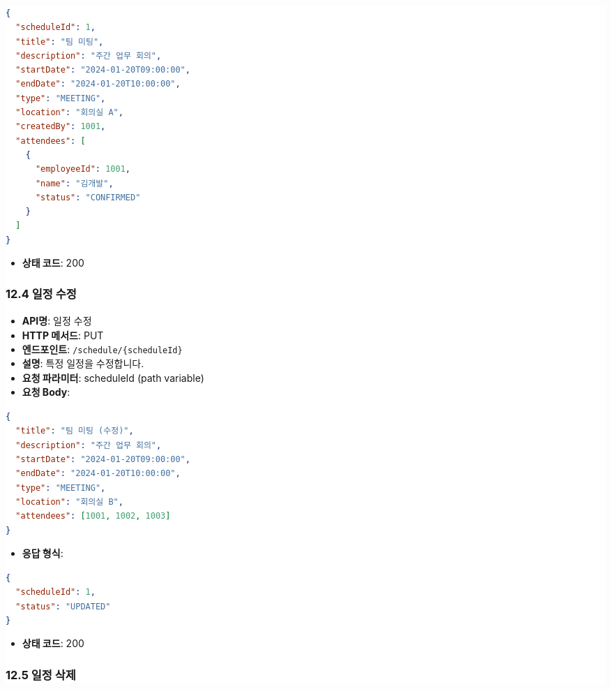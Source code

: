 ```json
{
  "scheduleId": 1,
  "title": "팀 미팅",
  "description": "주간 업무 회의",
  "startDate": "2024-01-20T09:00:00",
  "endDate": "2024-01-20T10:00:00",
  "type": "MEETING",
  "location": "회의실 A",
  "createdBy": 1001,
  "attendees": [
    {
      "employeeId": 1001,
      "name": "김개발",
      "status": "CONFIRMED"
    }
  ]
}
```

- **상태 코드**: 200

### 12.4 일정 수정

- **API명**: 일정 수정
- **HTTP 메서드**: PUT
- **엔드포인트**: `/schedule/{scheduleId}`
- **설명**: 특정 일정을 수정합니다.
- **요청 파라미터**: scheduleId (path variable)
- **요청 Body**:

```json
{
  "title": "팀 미팅 (수정)",
  "description": "주간 업무 회의",
  "startDate": "2024-01-20T09:00:00",
  "endDate": "2024-01-20T10:00:00",
  "type": "MEETING",
  "location": "회의실 B",
  "attendees": [1001, 1002, 1003]
}
```

- **응답 형식**:

```json
{
  "scheduleId": 1,
  "status": "UPDATED"
}
```

- **상태 코드**: 200

### 12.5 일정 삭제
